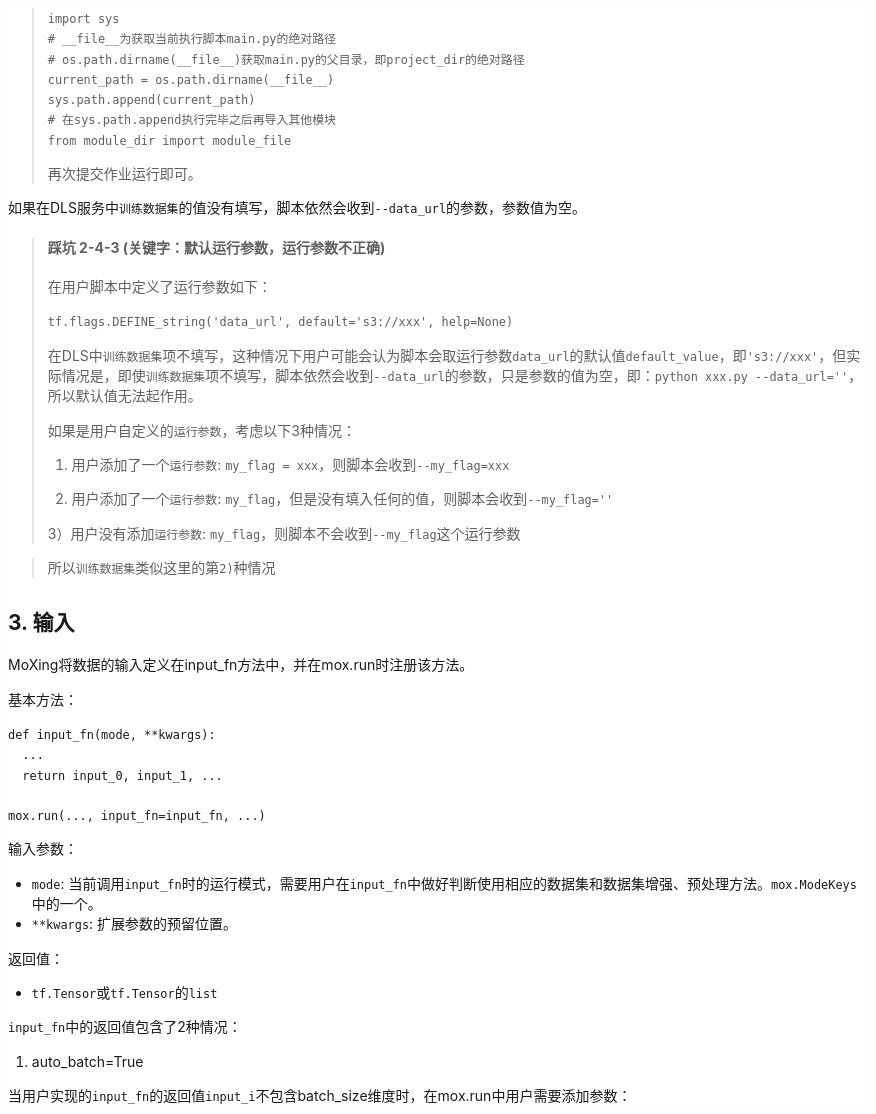 >     import sys
>     # __file__为获取当前执行脚本main.py的绝对路径
>     # os.path.dirname(__file__)获取main.py的父目录，即project_dir的绝对路径
>     current_path = os.path.dirname(__file__)
>     sys.path.append(current_path)
>     # 在sys.path.append执行完毕之后再导入其他模块
>     from module_dir import module_file
> 
> 再次提交作业运行即可。

如果在DLS服务中`训练数据集`的值没有填写，脚本依然会收到`--data_url`的参数，参数值为空。

> #### 踩坑 2-4-3 (关键字：默认运行参数，运行参数不正确)
> 
> 在用户脚本中定义了运行参数如下：
> 
> 	  tf.flags.DEFINE_string('data_url', default='s3://xxx', help=None)
> 
> 在DLS中`训练数据集`项不填写，这种情况下用户可能会认为脚本会取运行参数`data_url`的默认值`default_value`，即`'s3://xxx'`，但实际情况是，即使`训练数据集`项不填写，脚本依然会收到`--data_url`的参数，只是参数的值为空，即：`python xxx.py --data_url=''`，所以默认值无法起作用。 
> 
> 如果是用户自定义的`运行参数`，考虑以下3种情况：
> 
> 1) 用户添加了一个`运行参数`: `my_flag = xxx`，则脚本会收到`--my_flag=xxx`
> 
> 2) 用户添加了一个`运行参数`: `my_flag`，但是没有填入任何的值，则脚本会收到`--my_flag=''`
> 
> 3）用户没有添加`运行参数`: `my_flag`，则脚本不会收到`--my_flag`这个运行参数

> 所以`训练数据集`类似这里的第`2)`种情况

## 3. 输入

MoXing将数据的输入定义在input_fn方法中，并在mox.run时注册该方法。

基本方法：

	def input_fn(mode, **kwargs):
	  ...
	  return input_0, input_1, ...

    mox.run(..., input_fn=input_fn, ...)

输入参数：

- `mode`: 当前调用`input_fn`时的运行模式，需要用户在`input_fn`中做好判断使用相应的数据集和数据集增强、预处理方法。`mox.ModeKeys`中的一个。
- `**kwargs`: 扩展参数的预留位置。

返回值：

- `tf.Tensor`或`tf.Tensor`的`list`

`input_fn`中的返回值包含了2种情况：

1) auto_batch=True

当用户实现的`input_fn`的返回值`input_i`不包含batch_size维度时，在mox.run中用户需要添加参数：
